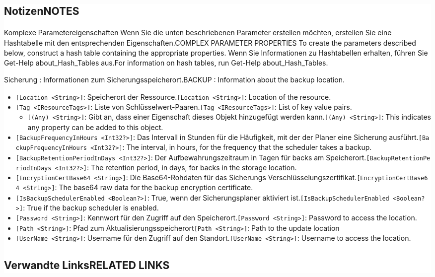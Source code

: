 

## <span data-ttu-id="78c19-157">Notizen</span><span class="sxs-lookup"><span data-stu-id="78c19-157">NOTES</span></span>

<span data-ttu-id="78c19-158">Komplexe Parametereigenschaften Wenn Sie die unten beschriebenen Parameter erstellen möchten, erstellen Sie eine Hashtabelle mit den entsprechenden Eigenschaften.</span><span class="sxs-lookup"><span data-stu-id="78c19-158">COMPLEX PARAMETER PROPERTIES To create the parameters described below, construct a hash table containing the appropriate properties.</span></span> <span data-ttu-id="78c19-159">Wenn Sie Informationen zu Hashtabellen erhalten, führen Sie Get-Help about_Hash_Tables aus.</span><span class="sxs-lookup"><span data-stu-id="78c19-159">For information on hash tables, run Get-Help about_Hash_Tables.</span></span>

<span data-ttu-id="78c19-160">Sicherung <IBackupLocation> : Informationen zum Sicherungsspeicherort.</span><span class="sxs-lookup"><span data-stu-id="78c19-160">BACKUP <IBackupLocation>: Information about the backup location.</span></span>
  - <span data-ttu-id="78c19-161">`[Location <String>]`: Speicherort der Ressource.</span><span class="sxs-lookup"><span data-stu-id="78c19-161">`[Location <String>]`: Location of the resource.</span></span>
  - <span data-ttu-id="78c19-162">`[Tag <IResourceTags>]`: Liste von Schlüsselwert-Paaren.</span><span class="sxs-lookup"><span data-stu-id="78c19-162">`[Tag <IResourceTags>]`: List of key value pairs.</span></span>
    - <span data-ttu-id="78c19-163">`[(Any) <String>]`: Gibt an, dass einer Eigenschaft dieses Objekt hinzugefügt werden kann.</span><span class="sxs-lookup"><span data-stu-id="78c19-163">`[(Any) <String>]`: This indicates any property can be added to this object.</span></span>
  - <span data-ttu-id="78c19-164">`[BackupFrequencyInHours <Int32?>]`: Das Intervall in Stunden für die Häufigkeit, mit der der Planer eine Sicherung ausführt.</span><span class="sxs-lookup"><span data-stu-id="78c19-164">`[BackupFrequencyInHours <Int32?>]`: The interval, in hours, for the frequency that the scheduler takes a backup.</span></span>
  - <span data-ttu-id="78c19-165">`[BackupRetentionPeriodInDays <Int32?>]`: Der Aufbewahrungszeitraum in Tagen für backs am Speicherort.</span><span class="sxs-lookup"><span data-stu-id="78c19-165">`[BackupRetentionPeriodInDays <Int32?>]`: The retention period, in days, for backs in the storage location.</span></span>
  - <span data-ttu-id="78c19-166">`[EncryptionCertBase64 <String>]`: Die Base64-Rohdaten für das Sicherungs Verschlüsselungszertifikat.</span><span class="sxs-lookup"><span data-stu-id="78c19-166">`[EncryptionCertBase64 <String>]`: The base64 raw data for the backup encryption certificate.</span></span>
  - <span data-ttu-id="78c19-167">`[IsBackupSchedulerEnabled <Boolean?>]`: True, wenn der Sicherungsplaner aktiviert ist.</span><span class="sxs-lookup"><span data-stu-id="78c19-167">`[IsBackupSchedulerEnabled <Boolean?>]`: True if the backup scheduler is enabled.</span></span>
  - <span data-ttu-id="78c19-168">`[Password <String>]`: Kennwort für den Zugriff auf den Speicherort.</span><span class="sxs-lookup"><span data-stu-id="78c19-168">`[Password <String>]`: Password to access the location.</span></span>
  - <span data-ttu-id="78c19-169">`[Path <String>]`: Pfad zum Aktualisierungsspeicherort</span><span class="sxs-lookup"><span data-stu-id="78c19-169">`[Path <String>]`: Path to the update location</span></span>
  - <span data-ttu-id="78c19-170">`[UserName <String>]`: Username für den Zugriff auf den Standort.</span><span class="sxs-lookup"><span data-stu-id="78c19-170">`[UserName <String>]`: Username to access the location.</span></span>

## <span data-ttu-id="78c19-171">Verwandte Links</span><span class="sxs-lookup"><span data-stu-id="78c19-171">RELATED LINKS</span></span>

